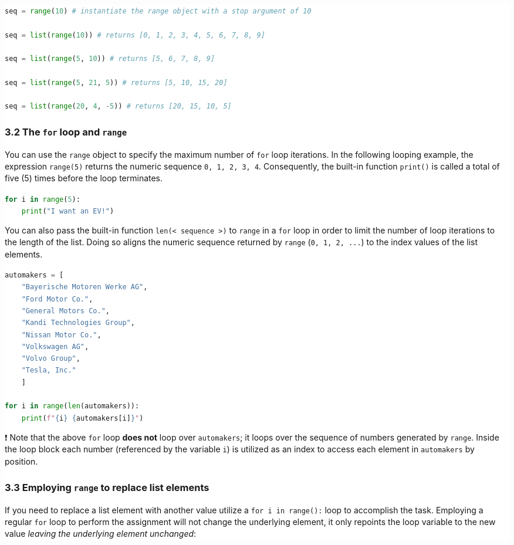 ```python
seq = range(10) # instantiate the range object with a stop argument of 10

seq = list(range(10)) # returns [0, 1, 2, 3, 4, 5, 6, 7, 8, 9]

seq = list(range(5, 10)) # returns [5, 6, 7, 8, 9]

seq = list(range(5, 21, 5)) # returns [5, 10, 15, 20]

seq = list(range(20, 4, -5)) # returns [20, 15, 10, 5]
```

### 3.2 The `for` loop and `range`

You can use the `range` object to specify the maximum number of `for` loop iterations. In the
following looping example, the expression `range(5)` returns the numeric sequence `0, 1, 2, 3, 4`.
Consequently, the built-in function `print()` is called a total of five (5) times before the loop
terminates.

```python
for i in range(5):
    print("I want an EV!")
```

You can also pass the built-in function `len(< sequence >)` to `range` in a `for` loop in order to
limit the number of loop iterations to the length of the list. Doing so aligns the numeric sequence
returned by `range` (`0, 1, 2, ...`) to the index values of the list elements.

```python
automakers = [
    "Bayerische Motoren Werke AG",
    "Ford Motor Co.",
    "General Motors Co.",
    "Kandi Technologies Group",
    "Nissan Motor Co.",
    "Volkswagen AG",
    "Volvo Group",
    "Tesla, Inc."
    ]

for i in range(len(automakers)):
    print(f"{i} {automakers[i]}")
```

:exclamation: Note that the above `for` loop __does not__ loop over `automakers`; it loops over the
sequence of numbers generated by `range`. Inside the loop block each number (referenced by the
variable `i`) is utilized as an index to access each element in `automakers` by position.

### 3.3 Employing `range` to replace list elements

If you need to replace a list element with another value utilize a `for i in range():` loop to
accomplish the task. Employing a regular `for` loop to perform the assignment will not change the
underlying element, it only repoints the loop variable to the new value _leaving the underlying
element unchanged_:
